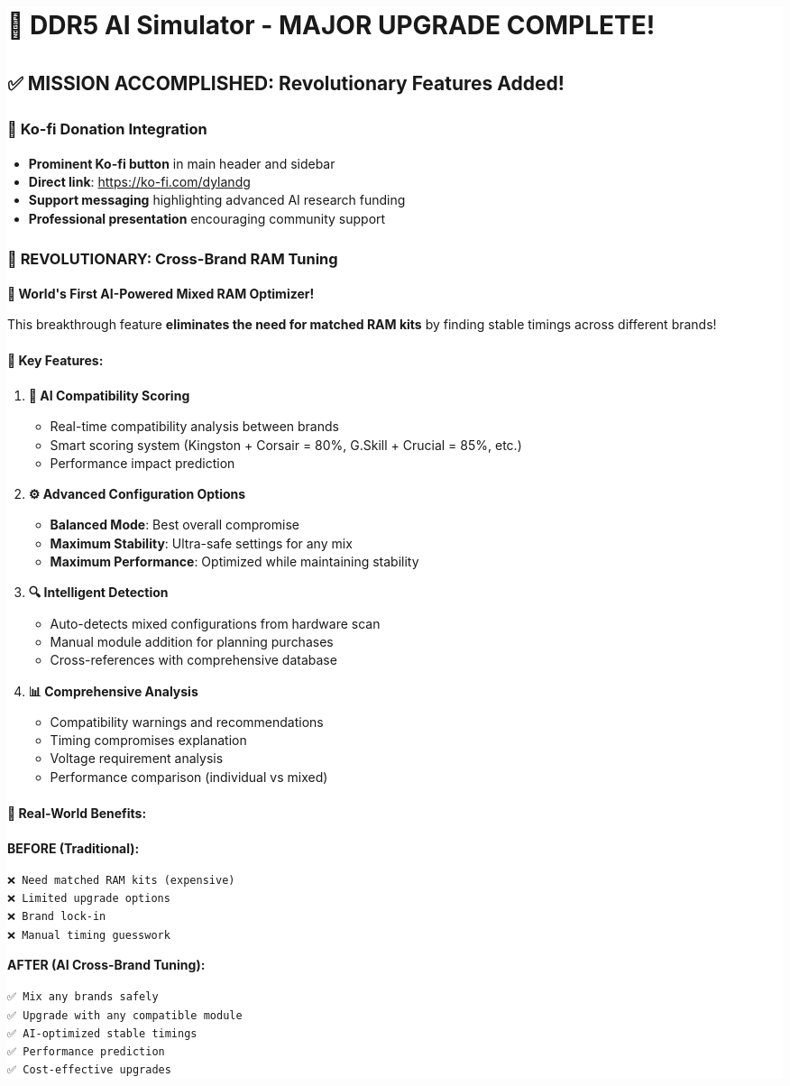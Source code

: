 # 🚀 DDR5 AI Simulator - MAJOR UPGRADE COMPLETE!

## ✅ **MISSION ACCOMPLISHED: Revolutionary Features Added!**

### 💖 **Ko-fi Donation Integration**
- **Prominent Ko-fi button** in main header and sidebar
- **Direct link**: https://ko-fi.com/dylandg
- **Support messaging** highlighting advanced AI research funding
- **Professional presentation** encouraging community support

### 🔄 **REVOLUTIONARY: Cross-Brand RAM Tuning**
**🎯 World's First AI-Powered Mixed RAM Optimizer!**

This breakthrough feature **eliminates the need for matched RAM kits** by finding stable timings across different brands!

#### **🌟 Key Features:**

1. **🧠 AI Compatibility Scoring**
   - Real-time compatibility analysis between brands
   - Smart scoring system (Kingston + Corsair = 80%, G.Skill + Crucial = 85%, etc.)
   - Performance impact prediction

2. **⚙️ Advanced Configuration Options**
   - **Balanced Mode**: Best overall compromise
   - **Maximum Stability**: Ultra-safe settings for any mix
   - **Maximum Performance**: Optimized while maintaining stability

3. **🔍 Intelligent Detection**
   - Auto-detects mixed configurations from hardware scan
   - Manual module addition for planning purchases
   - Cross-references with comprehensive database

4. **📊 Comprehensive Analysis**
   - Compatibility warnings and recommendations
   - Timing compromises explanation
   - Voltage requirement analysis
   - Performance comparison (individual vs mixed)

#### **🎯 Real-World Benefits:**

**BEFORE (Traditional):**
```
❌ Need matched RAM kits (expensive)
❌ Limited upgrade options
❌ Brand lock-in
❌ Manual timing guesswork
```

**AFTER (AI Cross-Brand Tuning):**
```
✅ Mix any brands safely
✅ Upgrade with any compatible module
✅ AI-optimized stable timings
✅ Performance prediction
✅ Cost-effective upgrades
```

